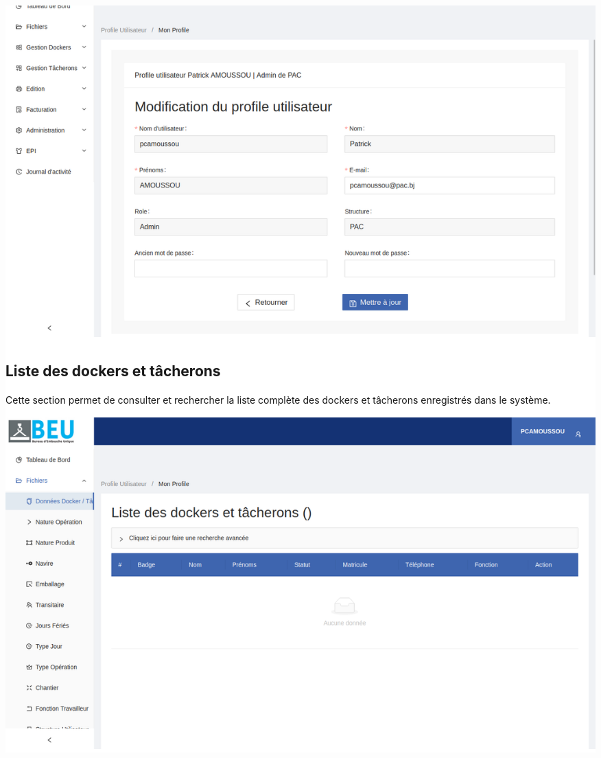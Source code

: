![Modification du profil BEU](MOdifyprofile.png)

## Liste des dockers et tâcherons

Cette section permet de consulter et rechercher la liste complète des dockers et tâcherons enregistrés dans le système.

![Liste des dockers et tâcherons](liste%20dockers.png)

